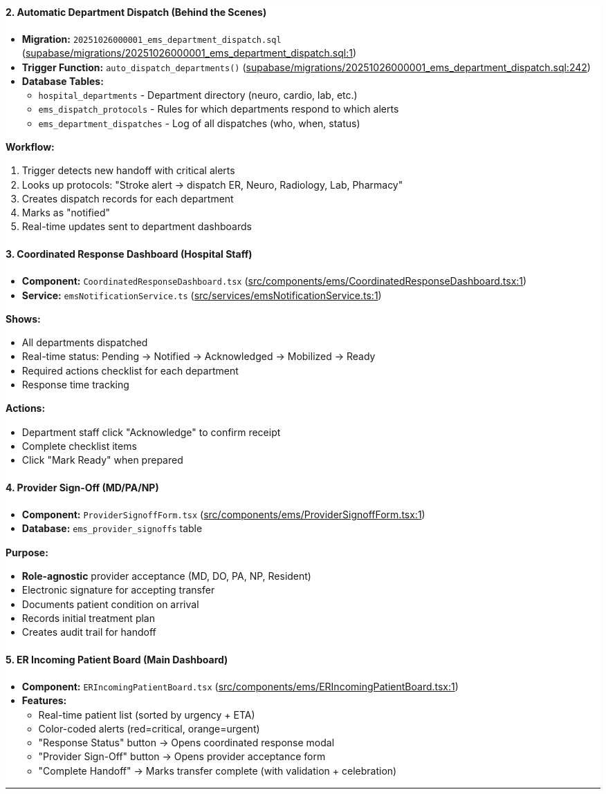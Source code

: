#### 2. **Automatic Department Dispatch (Behind the Scenes)**
- **Migration:** `20251026000001_ems_department_dispatch.sql` ([supabase/migrations/20251026000001_ems_department_dispatch.sql:1](supabase/migrations/20251026000001_ems_department_dispatch.sql#L1))
- **Trigger Function:** `auto_dispatch_departments()` ([supabase/migrations/20251026000001_ems_department_dispatch.sql:242](supabase/migrations/20251026000001_ems_department_dispatch.sql#L242))
- **Database Tables:**
  - `hospital_departments` - Department directory (neuro, cardio, lab, etc.)
  - `ems_dispatch_protocols` - Rules for which departments respond to which alerts
  - `ems_department_dispatches` - Log of all dispatches (who, when, status)

**Workflow:**
1. Trigger detects new handoff with critical alerts
2. Looks up protocols: "Stroke alert → dispatch ER, Neuro, Radiology, Lab, Pharmacy"
3. Creates dispatch records for each department
4. Marks as "notified"
5. Real-time updates sent to department dashboards

#### 3. **Coordinated Response Dashboard (Hospital Staff)**
- **Component:** `CoordinatedResponseDashboard.tsx` ([src/components/ems/CoordinatedResponseDashboard.tsx:1](src/components/ems/CoordinatedResponseDashboard.tsx#L1))
- **Service:** `emsNotificationService.ts` ([src/services/emsNotificationService.ts:1](src/services/emsNotificationService.ts#L1))

**Shows:**
- All departments dispatched
- Real-time status: Pending → Notified → Acknowledged → Mobilized → Ready
- Required actions checklist for each department
- Response time tracking

**Actions:**
- Department staff click "Acknowledge" to confirm receipt
- Complete checklist items
- Click "Mark Ready" when prepared

#### 4. **Provider Sign-Off (MD/PA/NP)**
- **Component:** `ProviderSignoffForm.tsx` ([src/components/ems/ProviderSignoffForm.tsx:1](src/components/ems/ProviderSignoffForm.tsx#L1))
- **Database:** `ems_provider_signoffs` table

**Purpose:**
- **Role-agnostic** provider acceptance (MD, DO, PA, NP, Resident)
- Electronic signature for accepting transfer
- Documents patient condition on arrival
- Records initial treatment plan
- Creates audit trail for handoff

#### 5. **ER Incoming Patient Board (Main Dashboard)**
- **Component:** `ERIncomingPatientBoard.tsx` ([src/components/ems/ERIncomingPatientBoard.tsx:1](src/components/ems/ERIncomingPatientBoard.tsx#L1))
- **Features:**
  - Real-time patient list (sorted by urgency + ETA)
  - Color-coded alerts (red=critical, orange=urgent)
  - "Response Status" button → Opens coordinated response modal
  - "Provider Sign-Off" button → Opens provider acceptance form
  - "Complete Handoff" → Marks transfer complete (with validation + celebration)

---